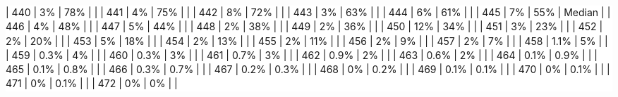 | 440 | 3% | 78% |  |
| 441 | 4% | 75% |  |
| 442 | 8% | 72% |  |
| 443 | 3% | 63% |  |
| 444 | 6% | 61% |  |
| 445 | 7% | 55% | Median |
| 446 | 4% | 48% |  |
| 447 | 5% | 44% |  |
| 448 | 2% | 38% |  |
| 449 | 2% | 36% |  |
| 450 | 12% | 34% |  |
| 451 | 3% | 23% |  |
| 452 | 2% | 20% |  |
| 453 | 5% | 18% |  |
| 454 | 2% | 13% |  |
| 455 | 2% | 11% |  |
| 456 | 2% | 9% |  |
| 457 | 2% | 7% |  |
| 458 | 1.1% | 5% |  |
| 459 | 0.3% | 4% |  |
| 460 | 0.3% | 3% |  |
| 461 | 0.7% | 3% |  |
| 462 | 0.9% | 2% |  |
| 463 | 0.6% | 2% |  |
| 464 | 0.1% | 0.9% |  |
| 465 | 0.1% | 0.8% |  |
| 466 | 0.3% | 0.7% |  |
| 467 | 0.2% | 0.3% |  |
| 468 | 0% | 0.2% |  |
| 469 | 0.1% | 0.1% |  |
| 470 | 0% | 0.1% |  |
| 471 | 0% | 0.1% |  |
| 472 | 0% | 0% |  |
